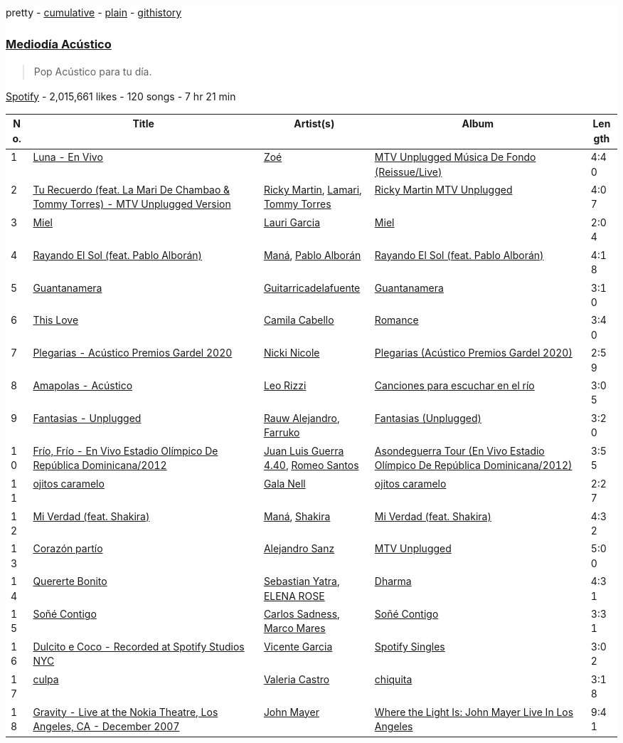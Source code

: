 pretty - [cumulative](/playlists/cumulative/37i9dQZF1DWWoDbniQLBJY.md) - [plain](/playlists/plain/37i9dQZF1DWWoDbniQLBJY) - [githistory](https://github.githistory.xyz/mackorone/spotify-playlist-archive/blob/main/playlists/plain/37i9dQZF1DWWoDbniQLBJY)

### [Mediodía Acústico](https://open.spotify.com/playlist/37i9dQZF1DWWoDbniQLBJY)

> Pop Acústico para tu día.

[Spotify](https://open.spotify.com/user/spotify) - 2,015,661 likes - 120 songs - 7 hr 21 min

| No. | Title | Artist(s) | Album | Length |
|---|---|---|---|---|
| 1 | [Luna \- En Vivo](https://open.spotify.com/track/7b3k8I1fncAzbk9PHnLkbX) | [Zoé](https://open.spotify.com/artist/6IdtcAwaNVAggwd6sCKgTI) | [MTV Unplugged Música De Fondo \(Reissue/Live\)](https://open.spotify.com/album/5fl6q7SKOuaO2tHXeTaZeV) | 4:40 |
| 2 | [Tu Recuerdo \(feat\. La Mari De Chambao & Tommy Torres\) \- MTV Unplugged Version](https://open.spotify.com/track/61hJK3EfAd1LDk7x5OrCTc) | [Ricky Martin](https://open.spotify.com/artist/7slfeZO9LsJbWgpkIoXBUJ), [Lamari](https://open.spotify.com/artist/1Rv4Ogfu7pg6QMo09XWtWK), [Tommy Torres](https://open.spotify.com/artist/264nbMzGPSkDZqTY8nXwCG) | [Ricky Martin MTV Unplugged](https://open.spotify.com/album/7qhZvYXFgsaSzuukZw9WCM) | 4:07 |
| 3 | [Miel](https://open.spotify.com/track/6ohTBTmcNHe9UzvxAgA9wJ) | [Lauri Garcia](https://open.spotify.com/artist/4RH5rQ6kwIASIwZxWUBNTS) | [Miel](https://open.spotify.com/album/5ARQqCgouMHuaCwIGLeh5B) | 2:04 |
| 4 | [Rayando El Sol \(feat\. Pablo Alborán\)](https://open.spotify.com/track/3uKdu7AtigAJ8GgTu0yJTe) | [Maná](https://open.spotify.com/artist/7okwEbXzyT2VffBmyQBWLz), [Pablo Alborán](https://open.spotify.com/artist/5M9Bb4adKAgrOFOhc05Y50) | [Rayando El Sol \(feat\. Pablo Alborán\)](https://open.spotify.com/album/7h8WIue8MJiW8Erw1Nr6N8) | 4:18 |
| 5 | [Guantanamera](https://open.spotify.com/track/5QAya5bSSiKlh1h4qeeq38) | [Guitarricadelafuente](https://open.spotify.com/artist/0oBiYchunKTMDesVICwrvL) | [Guantanamera](https://open.spotify.com/album/1yA5EcTrAtZqJPDrmNbEhm) | 3:10 |
| 6 | [This Love](https://open.spotify.com/track/7cHje4KLujM18aBSLvaySE) | [Camila Cabello](https://open.spotify.com/artist/4nDoRrQiYLoBzwC5BhVJzF) | [Romance](https://open.spotify.com/album/3Vsbl0diFGw8HNSjG8ue9m) | 3:40 |
| 7 | [Plegarias \- Acústico Premios Gardel 2020](https://open.spotify.com/track/7L9iiGbLG2zyjS8KR74MoC) | [Nicki Nicole](https://open.spotify.com/artist/2UZIAOlrnyZmyzt1nuXr9y) | [Plegarias \(Acústico Premios Gardel 2020\)](https://open.spotify.com/album/63FCLdOda9dZy1SzHVYwAS) | 2:59 |
| 8 | [Amapolas \- Acústico](https://open.spotify.com/track/3w7yklj80FkFG1e3QQBzGB) | [Leo Rizzi](https://open.spotify.com/artist/2281RSmb2cN6knnt0Iarb2) | [Canciones para escuchar en el río](https://open.spotify.com/album/1OSheaXw7vf5kvIF94qrTk) | 3:05 |
| 9 | [Fantasias \- Unplugged](https://open.spotify.com/track/6qqd7DGn2VXzxsR4k3Ycun) | [Rauw Alejandro](https://open.spotify.com/artist/1mcTU81TzQhprhouKaTkpq), [Farruko](https://open.spotify.com/artist/329e4yvIujISKGKz1BZZbO) | [Fantasias \(Unplugged\)](https://open.spotify.com/album/2NQINd10CuEMzd7wBMZc7G) | 3:20 |
| 10 | [Frío, Frío \- En Vivo Estadio Olímpico De República Dominicana/2012](https://open.spotify.com/track/35bidZYpUmUyimy65AsR5a) | [Juan Luis Guerra 4.40](https://open.spotify.com/artist/3nlpTZci9O5W8RsNoNH559), [Romeo Santos](https://open.spotify.com/artist/5lwmRuXgjX8xIwlnauTZIP) | [Asondeguerra Tour \(En Vivo Estadio Olímpico De República Dominicana/2012\)](https://open.spotify.com/album/43lcnoRo7YBAYHEztiDRrG) | 3:55 |
| 11 | [ojitos caramelo](https://open.spotify.com/track/42fEi9btF7pTboFbvm36ZF) | [Gala Nell](https://open.spotify.com/artist/4CVNESQIOFNvurriZVBarY) | [ojitos caramelo](https://open.spotify.com/album/6iu9ntDuzcQDasNFamkhhs) | 2:27 |
| 12 | [Mi Verdad \(feat\. Shakira\)](https://open.spotify.com/track/3fLULPPtmfVkGMnwAhHAij) | [Maná](https://open.spotify.com/artist/7okwEbXzyT2VffBmyQBWLz), [Shakira](https://open.spotify.com/artist/0EmeFodog0BfCgMzAIvKQp) | [Mi Verdad \(feat\. Shakira\)](https://open.spotify.com/album/0sdNte5fJ855Bcut5yF9Sv) | 4:32 |
| 13 | [Corazón partío](https://open.spotify.com/track/2EdAzvb3Qc6E8h8glHD9jF) | [Alejandro Sanz](https://open.spotify.com/artist/5sUrlPAHlS9NEirDB8SEbF) | [MTV Unplugged](https://open.spotify.com/album/1GP8zhAu7gbAQTzfl6xOKo) | 5:00 |
| 14 | [Quererte Bonito](https://open.spotify.com/track/3uUJWiEkIePGTDju0Ff2Qb) | [Sebastian Yatra](https://open.spotify.com/artist/07YUOmWljBTXwIseAUd9TW), [ELENA ROSE](https://open.spotify.com/artist/0zO8yNnw5GQgutcIyXfGBY) | [Dharma](https://open.spotify.com/album/4qgRDM8Gyurf5hXV3LBmT8) | 4:31 |
| 15 | [Soñé Contigo](https://open.spotify.com/track/6VT2jR1Y4KLCXKZVo1JiQU) | [Carlos Sadness](https://open.spotify.com/artist/2LCcy9CZWwZ7Vvykt8IVVq), [Marco Mares](https://open.spotify.com/artist/5Eg5ZoZgXAa1Eit48sxoKQ) | [Soñé Contigo](https://open.spotify.com/album/2lQYMqZIVFR1DfnF3XKJmZ) | 3:31 |
| 16 | [Dulcito e Coco \- Recorded at Spotify Studios NYC](https://open.spotify.com/track/3hQR682FLOBZg22eYjPA6L) | [Vicente Garcia](https://open.spotify.com/artist/2Otnykd696YidQYfEGVmNq) | [Spotify Singles](https://open.spotify.com/album/1iISTtFC766MmhpKtlz3sy) | 3:02 |
| 17 | [culpa](https://open.spotify.com/track/7nByHsiIV08TNL6hG4nBBs) | [Valeria Castro](https://open.spotify.com/artist/7JTVqKJ414qRPuDPhdKnHD) | [chiquita](https://open.spotify.com/album/4K29NpImQBdRlngO3NhNbK) | 3:18 |
| 18 | [Gravity \- Live at the Nokia Theatre, Los Angeles, CA \- December 2007](https://open.spotify.com/track/68KdvPllp9Pug8ZG6AByFY) | [John Mayer](https://open.spotify.com/artist/0hEurMDQu99nJRq8pTxO14) | [Where the Light Is: John Mayer Live In Los Angeles](https://open.spotify.com/album/4Dgxy95K9BWkDUvQPTaYBb) | 9:41 |
